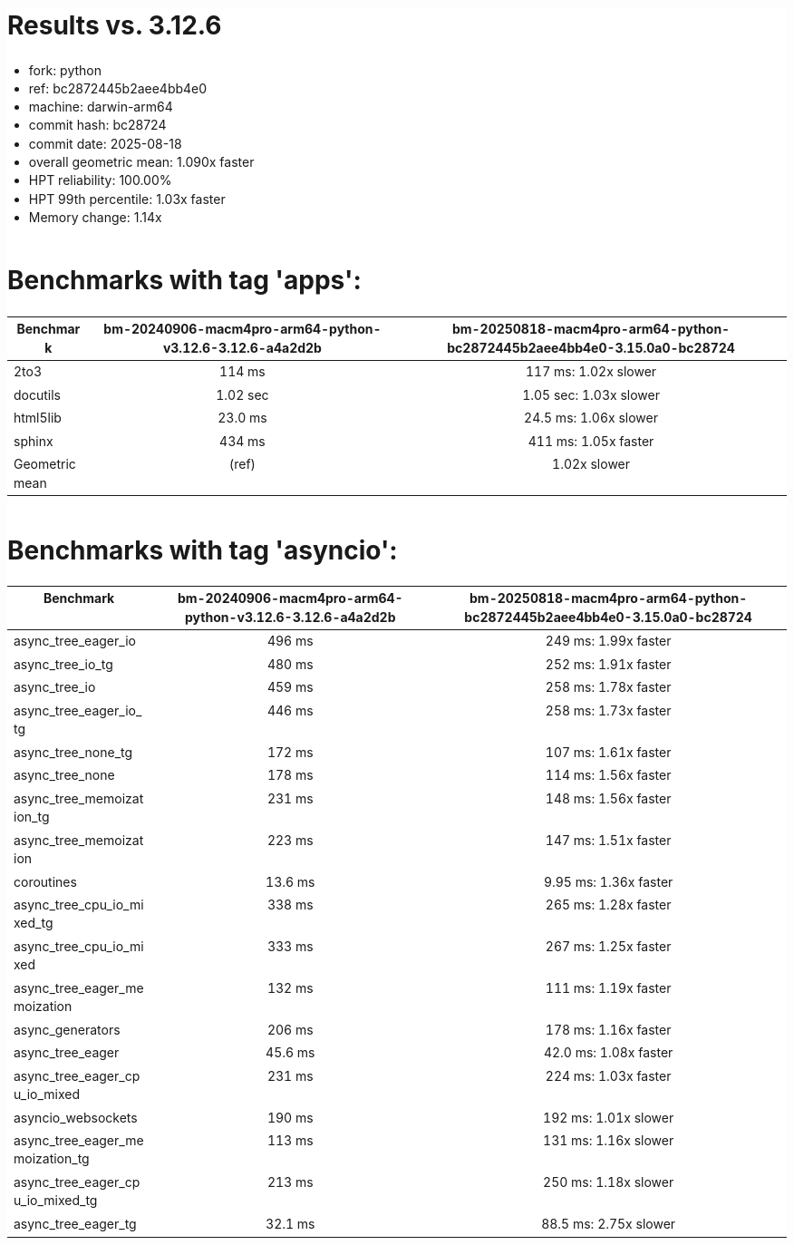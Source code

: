 # Results vs. 3.12.6

- fork: python
- ref: bc2872445b2aee4bb4e0
- machine: darwin-arm64
- commit hash: bc28724
- commit date: 2025-08-18
- overall geometric mean: 1.090x faster
- HPT reliability: 100.00%
- HPT 99th percentile: 1.03x faster
- Memory change: 1.14x

Benchmarks with tag 'apps':
===========================

| Benchmark      | bm-20240906-macm4pro-arm64-python-v3.12.6-3.12.6-a4a2d2b | bm-20250818-macm4pro-arm64-python-bc2872445b2aee4bb4e0-3.15.0a0-bc28724 |
|----------------|:--------------------------------------------------------:|:-----------------------------------------------------------------------:|
| 2to3           | 114 ms                                                   | 117 ms: 1.02x slower                                                    |
| docutils       | 1.02 sec                                                 | 1.05 sec: 1.03x slower                                                  |
| html5lib       | 23.0 ms                                                  | 24.5 ms: 1.06x slower                                                   |
| sphinx         | 434 ms                                                   | 411 ms: 1.05x faster                                                    |
| Geometric mean | (ref)                                                    | 1.02x slower                                                            |

Benchmarks with tag 'asyncio':
==============================

| Benchmark                        | bm-20240906-macm4pro-arm64-python-v3.12.6-3.12.6-a4a2d2b | bm-20250818-macm4pro-arm64-python-bc2872445b2aee4bb4e0-3.15.0a0-bc28724 |
|----------------------------------|:--------------------------------------------------------:|:-----------------------------------------------------------------------:|
| async_tree_eager_io              | 496 ms                                                   | 249 ms: 1.99x faster                                                    |
| async_tree_io_tg                 | 480 ms                                                   | 252 ms: 1.91x faster                                                    |
| async_tree_io                    | 459 ms                                                   | 258 ms: 1.78x faster                                                    |
| async_tree_eager_io_tg           | 446 ms                                                   | 258 ms: 1.73x faster                                                    |
| async_tree_none_tg               | 172 ms                                                   | 107 ms: 1.61x faster                                                    |
| async_tree_none                  | 178 ms                                                   | 114 ms: 1.56x faster                                                    |
| async_tree_memoization_tg        | 231 ms                                                   | 148 ms: 1.56x faster                                                    |
| async_tree_memoization           | 223 ms                                                   | 147 ms: 1.51x faster                                                    |
| coroutines                       | 13.6 ms                                                  | 9.95 ms: 1.36x faster                                                   |
| async_tree_cpu_io_mixed_tg       | 338 ms                                                   | 265 ms: 1.28x faster                                                    |
| async_tree_cpu_io_mixed          | 333 ms                                                   | 267 ms: 1.25x faster                                                    |
| async_tree_eager_memoization     | 132 ms                                                   | 111 ms: 1.19x faster                                                    |
| async_generators                 | 206 ms                                                   | 178 ms: 1.16x faster                                                    |
| async_tree_eager                 | 45.6 ms                                                  | 42.0 ms: 1.08x faster                                                   |
| async_tree_eager_cpu_io_mixed    | 231 ms                                                   | 224 ms: 1.03x faster                                                    |
| asyncio_websockets               | 190 ms                                                   | 192 ms: 1.01x slower                                                    |
| async_tree_eager_memoization_tg  | 113 ms                                                   | 131 ms: 1.16x slower                                                    |
| async_tree_eager_cpu_io_mixed_tg | 213 ms                                                   | 250 ms: 1.18x slower                                                    |
| async_tree_eager_tg              | 32.1 ms                                                  | 88.5 ms: 2.75x slower                                                   |